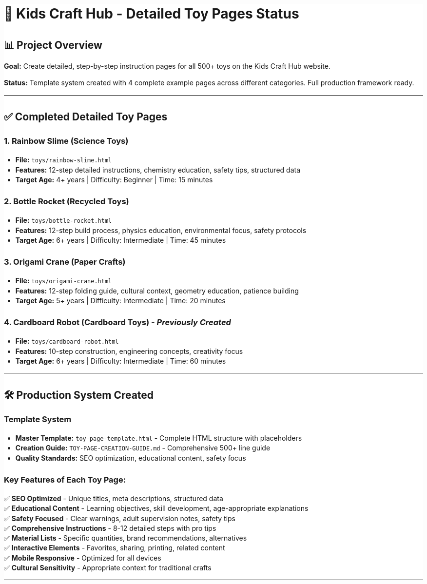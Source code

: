 # 🧸 Kids Craft Hub - Detailed Toy Pages Status

## 📊 Project Overview

**Goal:** Create detailed, step-by-step instruction pages for all 500+ toys on the Kids Craft Hub website.

**Status:** Template system created with 4 complete example pages across different categories. Full production framework ready.

---

## ✅ Completed Detailed Toy Pages

### 1. **Rainbow Slime** (Science Toys)
- **File:** `toys/rainbow-slime.html`
- **Features:** 12-step detailed instructions, chemistry education, safety tips, structured data
- **Target Age:** 4+ years | Difficulty: Beginner | Time: 15 minutes

### 2. **Bottle Rocket** (Recycled Toys) 
- **File:** `toys/bottle-rocket.html`
- **Features:** 12-step build process, physics education, environmental focus, safety protocols
- **Target Age:** 6+ years | Difficulty: Intermediate | Time: 45 minutes

### 3. **Origami Crane** (Paper Crafts)
- **File:** `toys/origami-crane.html`
- **Features:** 12-step folding guide, cultural context, geometry education, patience building
- **Target Age:** 5+ years | Difficulty: Intermediate | Time: 20 minutes

### 4. **Cardboard Robot** (Cardboard Toys) - *Previously Created*
- **File:** `toys/cardboard-robot.html`
- **Features:** 10-step construction, engineering concepts, creativity focus
- **Target Age:** 6+ years | Difficulty: Intermediate | Time: 60 minutes

---

## 🛠️ Production System Created

### **Template System**
- **Master Template:** `toy-page-template.html` - Complete HTML structure with placeholders
- **Creation Guide:** `TOY-PAGE-CREATION-GUIDE.md` - Comprehensive 500+ line guide
- **Quality Standards:** SEO optimization, educational content, safety focus

### **Key Features of Each Toy Page:**
✅ **SEO Optimized** - Unique titles, meta descriptions, structured data  
✅ **Educational Content** - Learning objectives, skill development, age-appropriate explanations  
✅ **Safety Focused** - Clear warnings, adult supervision notes, safety tips  
✅ **Comprehensive Instructions** - 8-12 detailed steps with pro tips  
✅ **Material Lists** - Specific quantities, brand recommendations, alternatives  
✅ **Interactive Elements** - Favorites, sharing, printing, related content  
✅ **Mobile Responsive** - Optimized for all devices  
✅ **Cultural Sensitivity** - Appropriate context for traditional crafts  

---